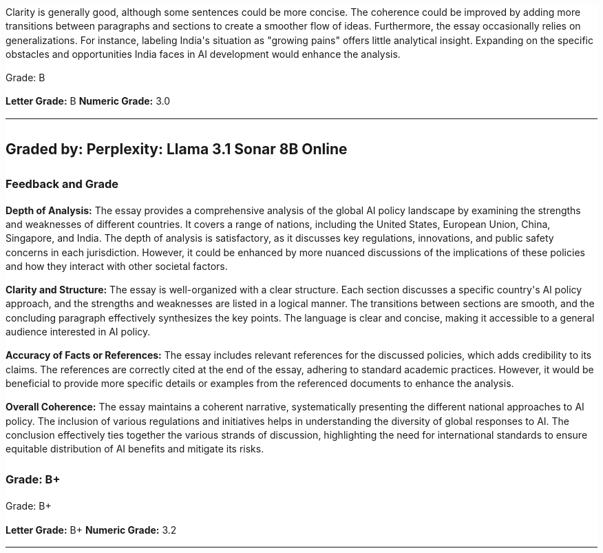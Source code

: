 Clarity is generally good, although some sentences could be more concise. The coherence could be improved by adding more transitions between paragraphs and sections to create a smoother flow of ideas.  Furthermore, the essay occasionally relies on generalizations. For instance, labeling India's situation as "growing pains" offers little analytical insight. Expanding on the specific obstacles and opportunities India faces in AI development would enhance the analysis.


Grade: B


**Letter Grade:** B
**Numeric Grade:** 3.0

---

## Graded by: Perplexity: Llama 3.1 Sonar 8B Online

### **Feedback and Grade**

**Depth of Analysis:**
The essay provides a comprehensive analysis of the global AI policy landscape by examining the strengths and weaknesses of different countries. It covers a range of nations, including the United States, European Union, China, Singapore, and India. The depth of analysis is satisfactory, as it discusses key regulations, innovations, and public safety concerns in each jurisdiction. However, it could be enhanced by more nuanced discussions of the implications of these policies and how they interact with other societal factors.

**Clarity and Structure:**
The essay is well-organized with a clear structure. Each section discusses a specific country's AI policy approach, and the strengths and weaknesses are listed in a logical manner. The transitions between sections are smooth, and the concluding paragraph effectively synthesizes the key points. The language is clear and concise, making it accessible to a general audience interested in AI policy.

**Accuracy of Facts or References:**
The essay includes relevant references for the discussed policies, which adds credibility to its claims. The references are correctly cited at the end of the essay, adhering to standard academic practices. However, it would be beneficial to provide more specific details or examples from the referenced documents to enhance the analysis.

**Overall Coherence:**
The essay maintains a coherent narrative, systematically presenting the different national approaches to AI policy. The inclusion of various regulations and initiatives helps in understanding the diversity of global responses to AI. The conclusion effectively ties together the various strands of discussion, highlighting the need for international standards to ensure equitable distribution of AI benefits and mitigate its risks.

### **Grade: B+**

Grade: B+

**Letter Grade:** B+
**Numeric Grade:** 3.2

---
